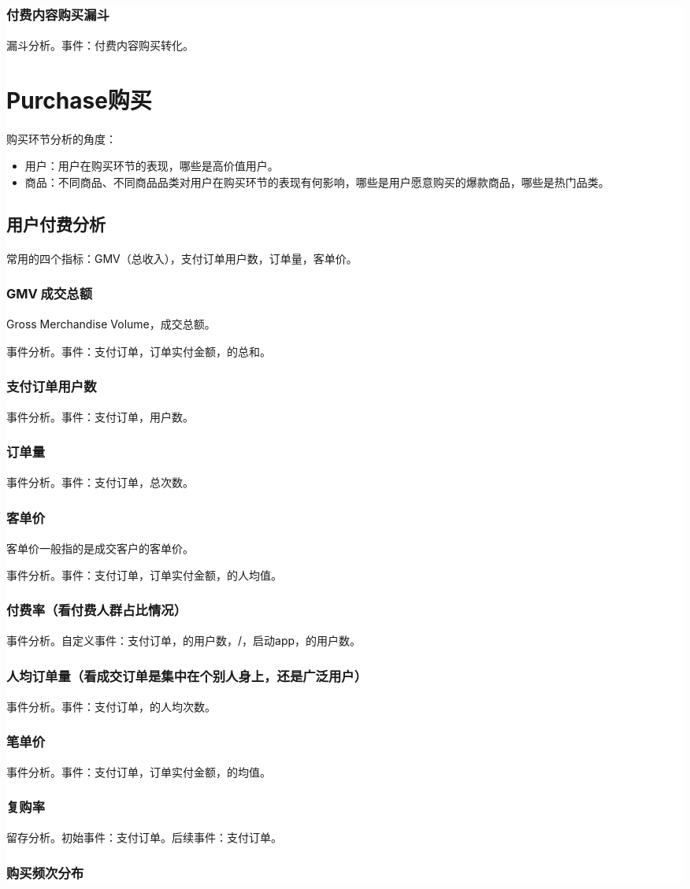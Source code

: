 ### 付费内容购买漏斗

漏斗分析。事件：付费内容购买转化。

# Purchase购买

购买环节分析的角度：

- 用户：用户在购买环节的表现，哪些是高价值用户。
- 商品：不同商品、不同商品品类对用户在购买环节的表现有何影响，哪些是用户愿意购买的爆款商品，哪些是热门品类。

## 用户付费分析

常用的四个指标：GMV（总收入），支付订单用户数，订单量，客单价。

### GMV 成交总额

Gross Merchandise Volume，成交总额。

事件分析。事件：支付订单，订单实付金额，的总和。

### 支付订单用户数

事件分析。事件：支付订单，用户数。

### 订单量

事件分析。事件：支付订单，总次数。

### 客单价

客单价一般指的是成交客户的客单价。

事件分析。事件：支付订单，订单实付金额，的人均值。

### 付费率（看付费人群占比情况）

事件分析。自定义事件：支付订单，的用户数，/，启动app，的用户数。

### 人均订单量（看成交订单是集中在个别人身上，还是广泛用户）

事件分析。事件：支付订单，的人均次数。

### 笔单价

事件分析。事件：支付订单，订单实付金额，的均值。

### 复购率

留存分析。初始事件：支付订单。后续事件：支付订单。

### 购买频次分布
